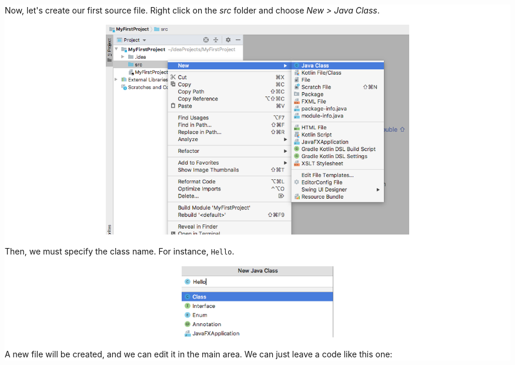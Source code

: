 
Now, let's create our first source file. Right click on the *src* folder and choose *New > Java Class*.

<div align="center">
    <img src="../../img/ED_b1_tema02-44_intellij_create_java_project4.png" alt="IntelliJ welcome screen" width="60%"/>
</div>

Then, we must specify the class name. For instance, `Hello`.

<div align="center">
    <img src="../../img/ED_b1_tema02-44_intellij_create_java_project5.png" alt="IntelliJ welcome screen" width="30%"/>
</div>

A new file will be created, and we can edit it in the main area. We can just leave a code like this one:
